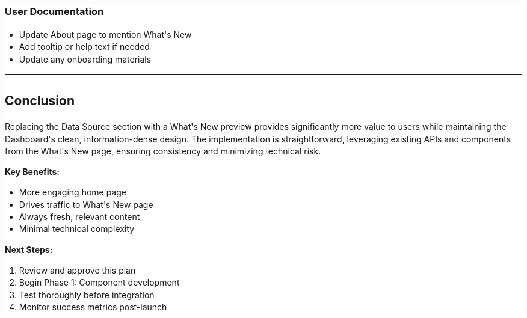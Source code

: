 ### User Documentation
- Update About page to mention What's New
- Add tooltip or help text if needed
- Update any onboarding materials

---

## Conclusion

Replacing the Data Source section with a What's New preview provides significantly more value to users while maintaining the Dashboard's clean, information-dense design. The implementation is straightforward, leveraging existing APIs and components from the What's New page, ensuring consistency and minimizing technical risk.

**Key Benefits:**
- More engaging home page
- Drives traffic to What's New page
- Always fresh, relevant content
- Minimal technical complexity

**Next Steps:**
1. Review and approve this plan
2. Begin Phase 1: Component development
3. Test thoroughly before integration
4. Monitor success metrics post-launch